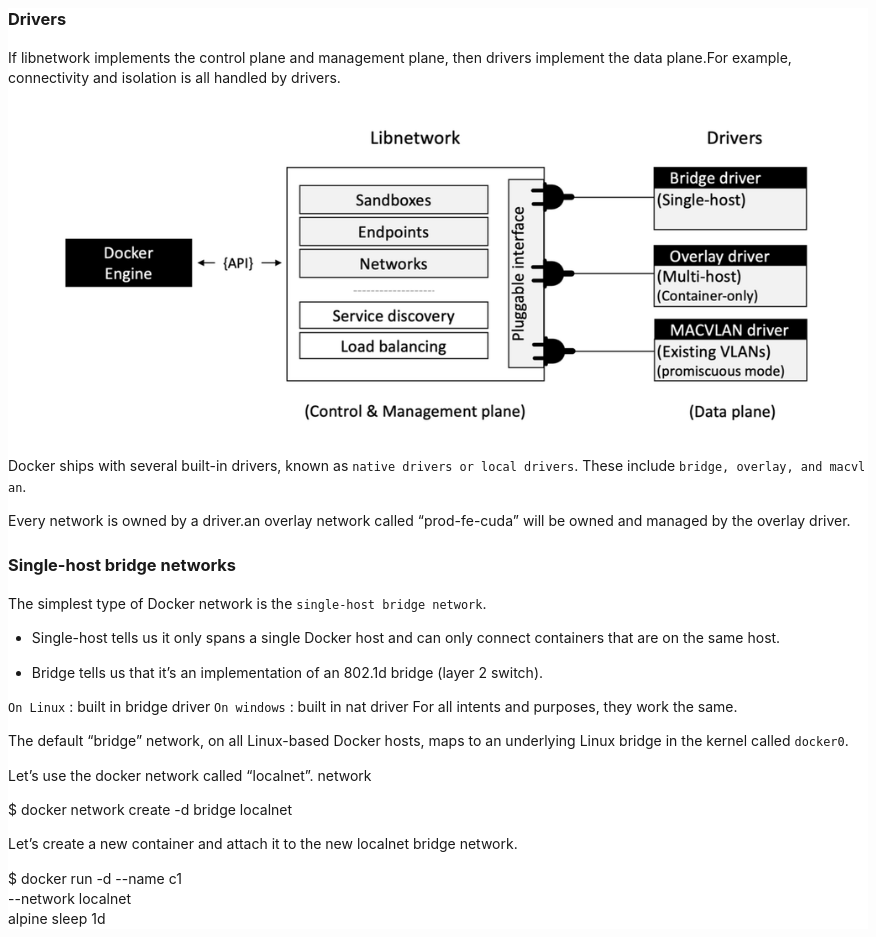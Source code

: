 ### Drivers

If libnetwork implements the control plane and management plane, then drivers implement the data plane.For example, connectivity and isolation is all handled by drivers.

![Drivers](images/drivers&libnetwork.png)

Docker ships with several built-in drivers, known as `native drivers or local drivers`. These
include `bridge, overlay, and macvlan`.

Every network is owned by a driver.an overlay network called “prod-fe-cuda” will be owned and managed by the overlay driver.

### Single-host bridge networks

The simplest type of Docker network is the `single-host bridge network`.

- Single-host tells us it only spans a single Docker host and can only connect containers that are on the same host.

- Bridge tells us that it’s an implementation of an 802.1d bridge (layer 2 switch).

`On Linux` : built in bridge driver
`On windows` : built in nat driver
For all intents and purposes, they work the same.

The default “bridge” network, on all Linux-based Docker hosts, maps to an underlying
Linux bridge in the kernel called `docker0`.

Let’s use the docker network called “localnet”.
network

$ docker network create -d bridge localnet

Let’s create a new container and attach it to the new localnet bridge network.

$ docker run -d --name c1 \
--network localnet \
alpine sleep 1d
